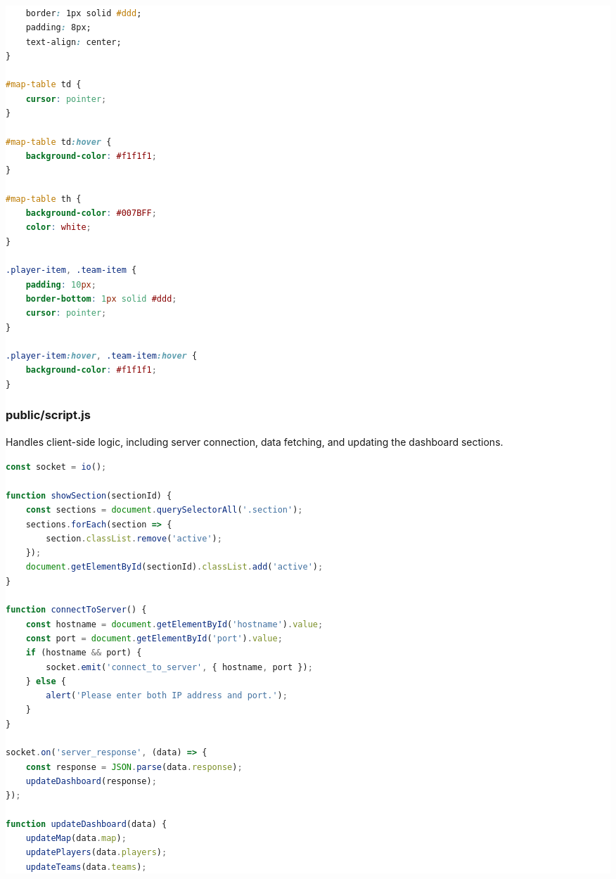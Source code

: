 ```css
    border: 1px solid #ddd;
    padding: 8px;
    text-align: center;
}

#map-table td {
    cursor: pointer;
}

#map-table td:hover {
    background-color: #f1f1f1;
}

#map-table th {
    background-color: #007BFF;
    color: white;
}

.player-item, .team-item {
    padding: 10px;
    border-bottom: 1px solid #ddd;
    cursor: pointer;
}

.player-item:hover, .team-item:hover {
    background-color: #f1f1f1;
}
```

### public/script.js

Handles client-side logic, including server connection, data fetching, and updating the dashboard sections.

```javascript
const socket = io();

function showSection(sectionId) {
    const sections = document.querySelectorAll('.section');
    sections.forEach(section => {
        section.classList.remove('active');
    });
    document.getElementById(sectionId).classList.add('active');
}

function connectToServer() {
    const hostname = document.getElementById('hostname').value;
    const port = document.getElementById('port').value;
    if (hostname && port) {
        socket.emit('connect_to_server', { hostname, port });
    } else {
        alert('Please enter both IP address and port.');
    }
}

socket.on('server_response', (data) => {
    const response = JSON.parse(data.response);
    updateDashboard(response);
});

function updateDashboard(data) {
    updateMap(data.map);
    updatePlayers(data.players);
    updateTeams(data.teams);
```
